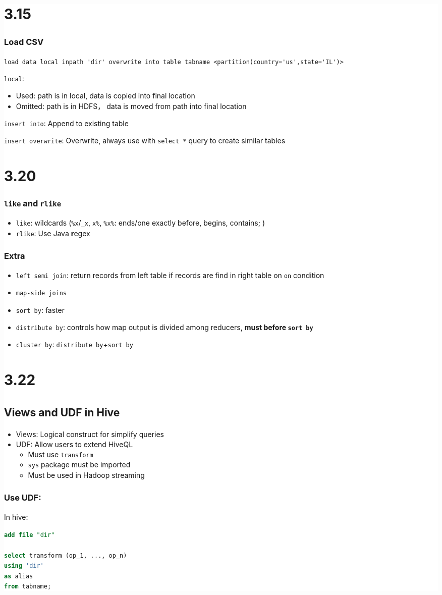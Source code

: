 # 3.15
### Load CSV
```
load data local inpath 'dir' overwrite into table tabname <partition(country='us',state='IL')>
```

`local`:
- Used: path is in local, data is copied into final location
- Omitted: path is in HDFS， data is moved from path into final location

`insert into`: Append to existing table

`insert overwrite`: Overwrite, always use with `select *` query to create similar tables

# 3.20
### `like` and `rlike`
- `like`: wildcards (`%x`/`_x`, `x%`, `%x%`: ends/one exactly before, begins, contains; )
- `rlike`: Use Java **r**egex

### Extra 
- `left semi join`: return records from left table if records are find in right table on `on` condition

- `map-side joins`

- `sort by`: faster
- `distribute by`: controls how map output is divided among reducers, **must before `sort by`**

- `cluster by`: `distribute by`+`sort by`

# 3.22
## Views and UDF in Hive
- Views: Logical construct for simplify queries
- UDF: Allow users to extend HiveQL
  - Must use `transform`
  - `sys` package must be imported
  - Must be used in Hadoop streaming
### Use UDF:
In hive:
```sql
add file "dir"

select transform (op_1, ..., op_n) 
using 'dir' 
as alias 
from tabname;
```
